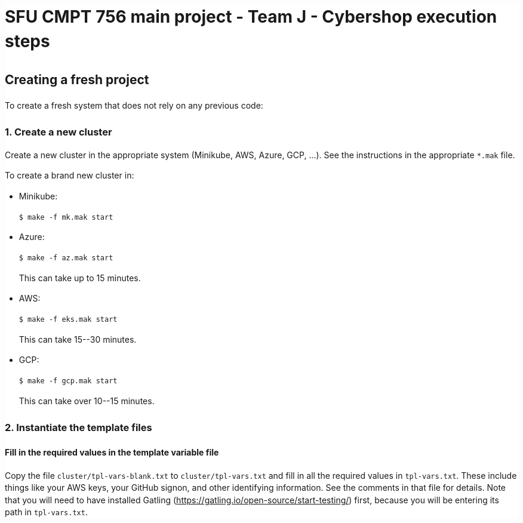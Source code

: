 # SFU CMPT 756 main project -  Team J - Cybershop execution steps

## Creating a fresh project

To create a fresh system that does not rely on any previous code:

### 1. Create a new cluster

Create a new cluster in the appropriate system (Minikube, AWS, Azure,
GCP, ...).  See the instructions in the appropriate `*.mak` file.

To create a brand new cluster in:

* Minikube:

  ~~~
  $ make -f mk.mak start
  ~~~

* Azure:

  ~~~
  $ make -f az.mak start
  ~~~

  This can take up to 15 minutes.

* AWS:

  ~~~
  $ make -f eks.mak start
  ~~~

  This can take 15--30 minutes.

* GCP:

  ~~~
  $ make -f gcp.mak start
  ~~~

  This can take over 10--15 minutes.

### 2. Instantiate the template files

#### Fill in the required values in the template variable file

Copy the file `cluster/tpl-vars-blank.txt` to `cluster/tpl-vars.txt`
and fill in all the required values in `tpl-vars.txt`.  These include
things like your AWS keys, your GitHub signon, and other identifying
information.  See the comments in that file for details. Note that you
will need to have installed Gatling
(https://gatling.io/open-source/start-testing/) first, because you
will be entering its path in `tpl-vars.txt`.
